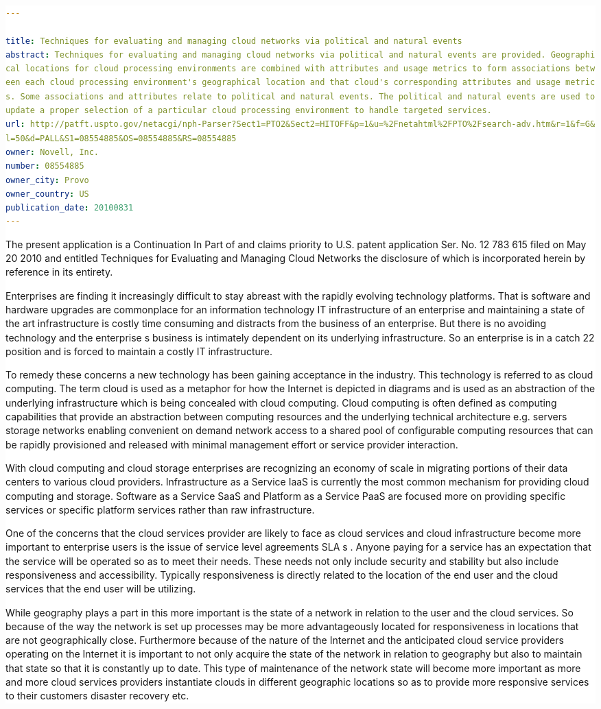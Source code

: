 ```yaml
---

title: Techniques for evaluating and managing cloud networks via political and natural events
abstract: Techniques for evaluating and managing cloud networks via political and natural events are provided. Geographical locations for cloud processing environments are combined with attributes and usage metrics to form associations between each cloud processing environment's geographical location and that cloud's corresponding attributes and usage metrics. Some associations and attributes relate to political and natural events. The political and natural events are used to update a proper selection of a particular cloud processing environment to handle targeted services.
url: http://patft.uspto.gov/netacgi/nph-Parser?Sect1=PTO2&Sect2=HITOFF&p=1&u=%2Fnetahtml%2FPTO%2Fsearch-adv.htm&r=1&f=G&l=50&d=PALL&S1=08554885&OS=08554885&RS=08554885
owner: Novell, Inc.
number: 08554885
owner_city: Provo
owner_country: US
publication_date: 20100831
---
```

The present application is a Continuation In Part of and claims priority to U.S. patent application Ser. No. 12 783 615 filed on May 20 2010 and entitled Techniques for Evaluating and Managing Cloud Networks the disclosure of which is incorporated herein by reference in its entirety.

Enterprises are finding it increasingly difficult to stay abreast with the rapidly evolving technology platforms. That is software and hardware upgrades are commonplace for an information technology IT infrastructure of an enterprise and maintaining a state of the art infrastructure is costly time consuming and distracts from the business of an enterprise. But there is no avoiding technology and the enterprise s business is intimately dependent on its underlying infrastructure. So an enterprise is in a catch 22 position and is forced to maintain a costly IT infrastructure.

To remedy these concerns a new technology has been gaining acceptance in the industry. This technology is referred to as cloud computing. The term cloud is used as a metaphor for how the Internet is depicted in diagrams and is used as an abstraction of the underlying infrastructure which is being concealed with cloud computing. Cloud computing is often defined as computing capabilities that provide an abstraction between computing resources and the underlying technical architecture e.g. servers storage networks enabling convenient on demand network access to a shared pool of configurable computing resources that can be rapidly provisioned and released with minimal management effort or service provider interaction.

With cloud computing and cloud storage enterprises are recognizing an economy of scale in migrating portions of their data centers to various cloud providers. Infrastructure as a Service IaaS is currently the most common mechanism for providing cloud computing and storage. Software as a Service SaaS and Platform as a Service PaaS are focused more on providing specific services or specific platform services rather than raw infrastructure.

One of the concerns that the cloud services provider are likely to face as cloud services and cloud infrastructure become more important to enterprise users is the issue of service level agreements SLA s . Anyone paying for a service has an expectation that the service will be operated so as to meet their needs. These needs not only include security and stability but also include responsiveness and accessibility. Typically responsiveness is directly related to the location of the end user and the cloud services that the end user will be utilizing.

While geography plays a part in this more important is the state of a network in relation to the user and the cloud services. So because of the way the network is set up processes may be more advantageously located for responsiveness in locations that are not geographically close. Furthermore because of the nature of the Internet and the anticipated cloud service providers operating on the Internet it is important to not only acquire the state of the network in relation to geography but also to maintain that state so that it is constantly up to date. This type of maintenance of the network state will become more important as more and more cloud services providers instantiate clouds in different geographic locations so as to provide more responsive services to their customers disaster recovery etc.
